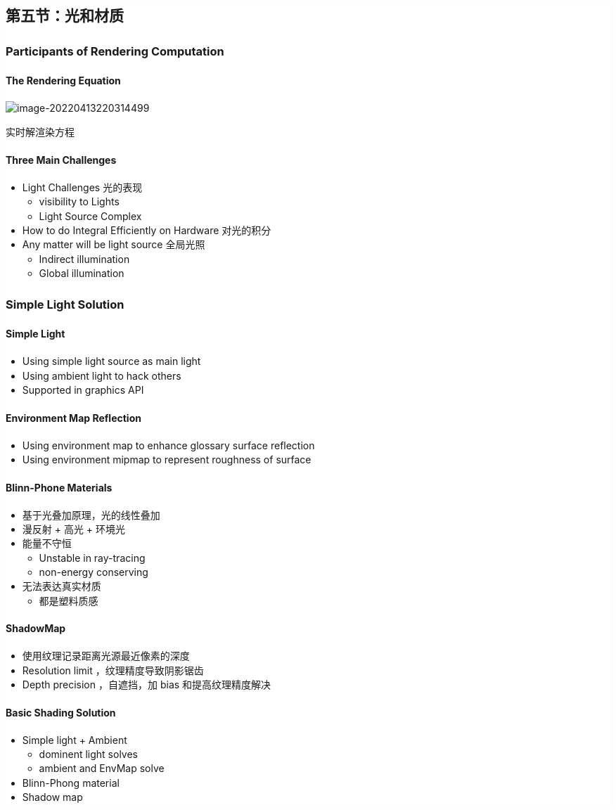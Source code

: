 ## 第五节：光和材质

### Participants of Rendering Computation

#### The Rendering Equation

![image-20220413220314499](https://image-1253155090.cos.ap-nanjing.myqcloud.com/202508292000254.png)

实时解渲染方程

#### Three Main Challenges

- Light Challenges 光的表现
  - visibility to Lights
  - Light Source Complex
- How to do Integral Efficiently on Hardware 对光的积分
- Any matter will be light source 全局光照
  - Indirect illumination
  - Global illumination

### Simple Light Solution

#### Simple Light

- Using simple light source as main light
- Using ambient light to hack others
- Supported in graphics API

#### Environment Map Reflection

- Using environment map to enhance glossary surface reflection
- Using environment mipmap to represent roughness of surface

#### Blinn-Phone Materials

- 基于光叠加原理，光的线性叠加
- 漫反射 + 高光 + 环境光
- 能量不守恒
  - Unstable in ray-tracing
  - non-energy conserving
- 无法表达真实材质
  - 都是塑料质感

#### ShadowMap

- 使用纹理记录距离光源最近像素的深度
- Resolution limit ，纹理精度导致阴影锯齿
- Depth precision ，自遮挡，加 bias 和提高纹理精度解决

#### Basic Shading Solution

- Simple light + Ambient
  - dominent light solves
  - ambient and EnvMap solve
- Blinn-Phong material
- Shadow map
